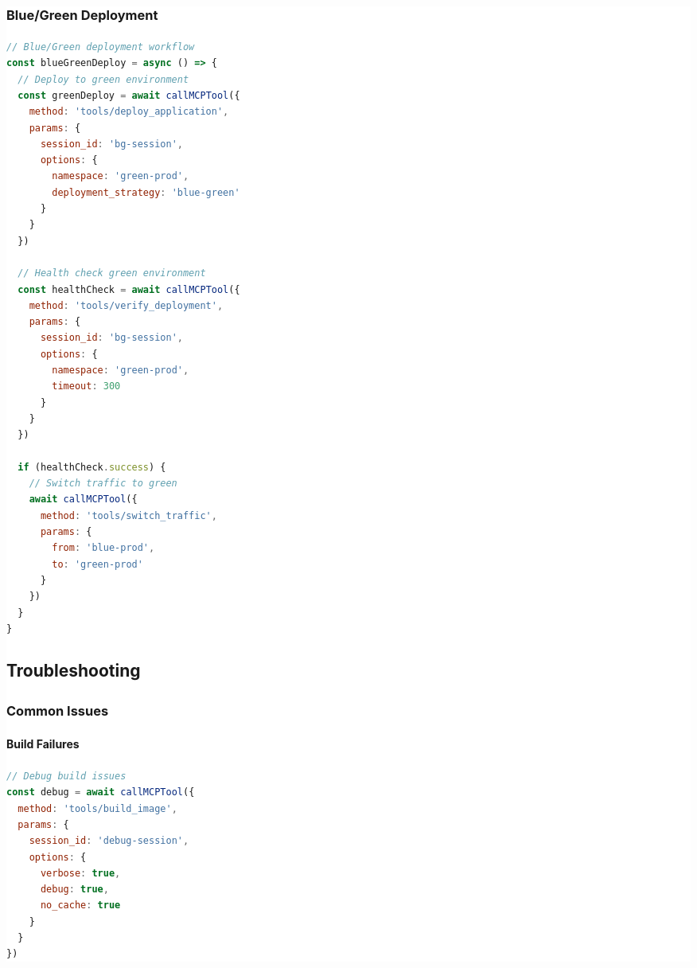 ### Blue/Green Deployment
```javascript
// Blue/Green deployment workflow
const blueGreenDeploy = async () => {
  // Deploy to green environment
  const greenDeploy = await callMCPTool({
    method: 'tools/deploy_application',
    params: {
      session_id: 'bg-session',
      options: {
        namespace: 'green-prod',
        deployment_strategy: 'blue-green'
      }
    }
  })

  // Health check green environment
  const healthCheck = await callMCPTool({
    method: 'tools/verify_deployment',
    params: {
      session_id: 'bg-session',
      options: {
        namespace: 'green-prod',
        timeout: 300
      }
    }
  })

  if (healthCheck.success) {
    // Switch traffic to green
    await callMCPTool({
      method: 'tools/switch_traffic',
      params: { 
        from: 'blue-prod',
        to: 'green-prod'
      }
    })
  }
}
```

## Troubleshooting

### Common Issues

#### Build Failures
```javascript
// Debug build issues
const debug = await callMCPTool({
  method: 'tools/build_image',
  params: {
    session_id: 'debug-session',
    options: {
      verbose: true,
      debug: true,
      no_cache: true
    }
  }
})
```

